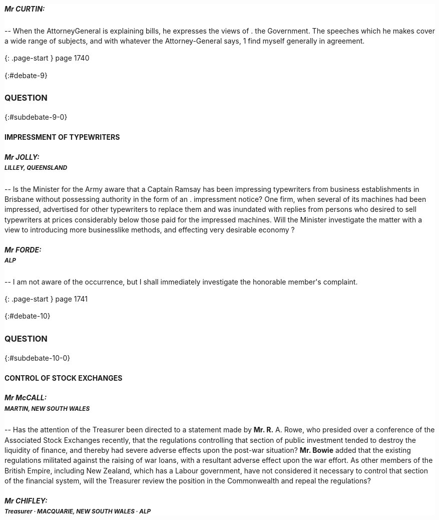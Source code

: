 ##### Mr CURTIN:

-- When the AttorneyGeneral is explaining bills, he expresses the views of . the Government. The speeches which he makes cover a wide range of subjects, and with whatever the Attorney-General says, 1 find myself generally in agreement. 

{: .page-start }
page 1740

{:#debate-9}
### QUESTION

{:#subdebate-9-0}
#### IMPRESSMENT OF TYPEWRITERS

##### Mr JOLLY:<br><small class="text-muted">LILLEY, QUEENSLAND</small>

-- Is the Minister for the Army aware that a Captain Ramsay has been impressing typewriters from business establishments in Brisbane without possessing authority in the form of an . impressment notice? One firm, when several of its machines had been impressed, advertised for other typewriters to replace them and was inundated with replies from persons who desired to sell typewriters at prices considerably below those paid for the impressed machines. Will the Minister investigate the matter with a view to introducing more businesslike methods, and effecting very desirable economy ? 

##### Mr FORDE:<br><small class="text-muted">ALP</small>

-- I am not aware of the occurrence, but I shall immediately investigate the honorable member's complaint. 

{: .page-start }
page 1741

{:#debate-10}
### QUESTION

{:#subdebate-10-0}
#### CONTROL OF STOCK EXCHANGES

##### Mr McCALL:<br><small class="text-muted">MARTIN, NEW SOUTH WALES</small>

-- Has the attention of the Treasurer been directed to a statement made by  **Mr. R.**  A. Rowe, who presided over a conference of the Associated Stock Exchanges recently, that the regulations controlling that section of public investment tended to destroy the liquidity of finance, and thereby had severe adverse effects upon the post-war situation?  **Mr. Bowie**  added that the existing regulations militated against the raising of war loans, with a resultant adverse effect upon the war effort. As other members of the British Empire, including New Zealand, which has a Labour government, have not considered it necessary to control that section of the financial system, will the Treasurer review the position in the Commonwealth and repeal the regulations? 

##### Mr CHIFLEY:<br><small class="text-muted">Treasurer &middot; MACQUARIE, NEW SOUTH WALES &middot; ALP</small>
